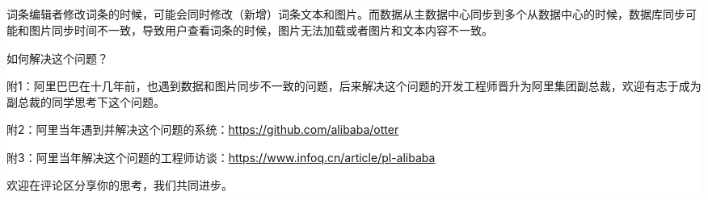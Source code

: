 词条编辑者修改词条的时候，可能会同时修改（新增）词条文本和图片。而数据从主数据中心同步到多个从数据中心的时候，数据库同步可能和图片同步时间不一致，导致用户查看词条的时候，图片无法加载或者图片和文本内容不一致。

如何解决这个问题？

附1：阿里巴巴在十几年前，也遇到数据和图片同步不一致的问题，后来解决这个问题的开发工程师晋升为阿里集团副总裁，欢迎有志于成为副总裁的同学思考下这个问题。

附2：阿里当年遇到并解决这个问题的系统：<https://github.com/alibaba/otter>

附3：阿里当年解决这个问题的工程师访谈：<https://www.infoq.cn/article/pl-alibaba>

欢迎在评论区分享你的思考，我们共同进步。